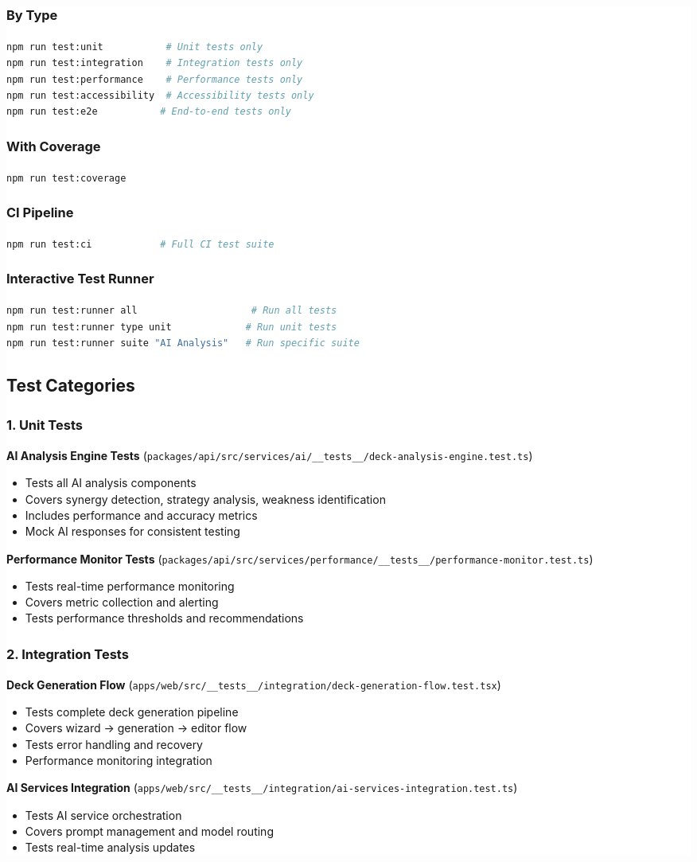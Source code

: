 ### By Type
```bash
npm run test:unit           # Unit tests only
npm run test:integration    # Integration tests only
npm run test:performance    # Performance tests only
npm run test:accessibility  # Accessibility tests only
npm run test:e2e           # End-to-end tests only
```

### With Coverage
```bash
npm run test:coverage
```

### CI Pipeline
```bash
npm run test:ci            # Full CI test suite
```

### Interactive Test Runner
```bash
npm run test:runner all                    # Run all tests
npm run test:runner type unit             # Run unit tests
npm run test:runner suite "AI Analysis"   # Run specific suite
```

## Test Categories

### 1. Unit Tests

**AI Analysis Engine Tests** (`packages/api/src/services/ai/__tests__/deck-analysis-engine.test.ts`)
- Tests all AI analysis components
- Covers synergy detection, strategy analysis, weakness identification
- Includes performance and accuracy metrics
- Mock AI responses for consistent testing

**Performance Monitor Tests** (`packages/api/src/services/performance/__tests__/performance-monitor.test.ts`)
- Tests real-time performance monitoring
- Covers metric collection and alerting
- Tests performance thresholds and recommendations

### 2. Integration Tests

**Deck Generation Flow** (`apps/web/src/__tests__/integration/deck-generation-flow.test.tsx`)
- Tests complete deck generation pipeline
- Covers wizard → generation → editor flow
- Tests error handling and recovery
- Performance monitoring integration

**AI Services Integration** (`apps/web/src/__tests__/integration/ai-services-integration.test.ts`)
- Tests AI service orchestration
- Covers prompt management and model routing
- Tests real-time analysis updates

